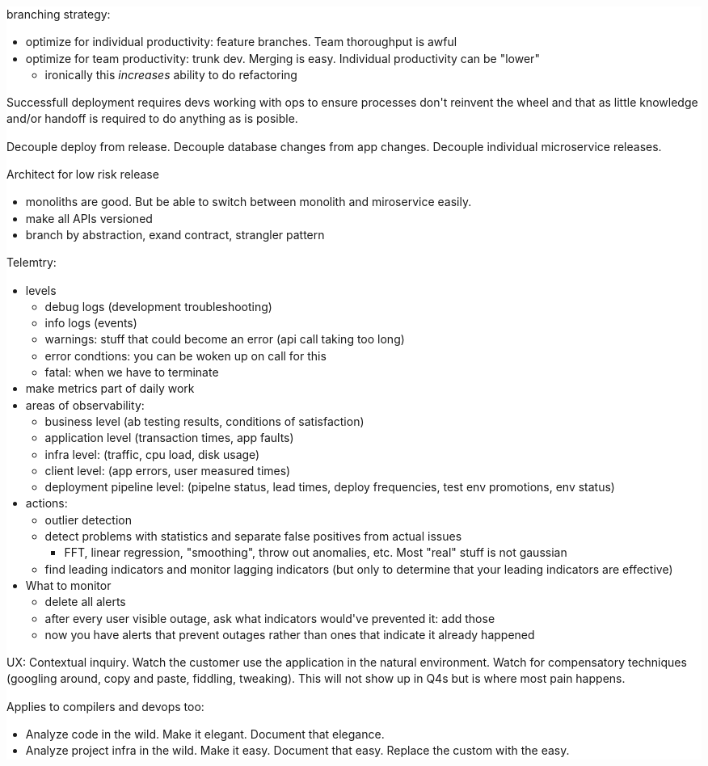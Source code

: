 branching strategy:

- optimize for individual productivity: feature branches. Team thoroughput is awful
- optimize for team productivity: trunk dev. Merging is easy. Individual productivity can be "lower"
  - ironically this _increases_ ability to do refactoring

Successfull deployment requires devs working with ops to ensure processes don't reinvent the wheel and that as little knowledge and/or handoff is required to do anything as is posible.

Decouple deploy from release.
Decouple database changes from app changes.
Decouple individual microservice releases.

Architect for low risk release

- monoliths are good. But be able to switch between monolith and miroservice easily.
- make all APIs versioned
- branch by abstraction, exand contract, strangler pattern

Telemtry:

- levels
  - debug logs (development troubleshooting)
  - info logs (events)
  - warnings: stuff that could become an error (api call taking too long)
  - error condtions: you can be woken up on call for this
  - fatal: when we have to terminate
- make metrics part of daily work
- areas of observability:
  - business level (ab testing results, conditions of satisfaction)
  - application level (transaction times, app faults)
  - infra level: (traffic, cpu load, disk usage)
  - client level: (app errors, user measured times)
  - deployment pipeline level: (pipelne status, lead times, deploy frequencies, test env promotions, env status)
- actions:
  - outlier detection
  - detect problems with statistics and separate false positives from actual issues
    - FFT, linear regression, "smoothing", throw out anomalies, etc. Most "real" stuff is not gaussian
  - find leading indicators and monitor lagging indicators (but only to determine that your leading indicators are effective)
- What to monitor
  - delete all alerts
  - after every user visible outage, ask what indicators would've prevented it: add those
  - now you have alerts that prevent outages rather than ones that indicate it already happened

UX: Contextual inquiry.
Watch the customer use the application in the natural environment.
Watch for compensatory techniques (googling around, copy and paste, fiddling, tweaking).
This will not show up in Q4s but is where most pain happens.

Applies to compilers and devops too:

- Analyze code in the wild. Make it elegant. Document that elegance.
- Analyze project infra in the wild. Make it easy. Document that easy. Replace the custom with the easy.
